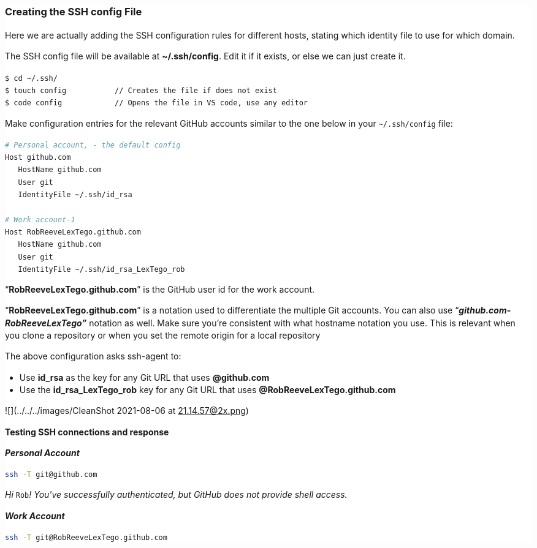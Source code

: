 ### Creating the SSH config File

Here we are actually adding the SSH configuration rules for different hosts, stating which identity file to use for which domain.

The SSH config file will be available at **~/.ssh/config**. Edit it if it exists, or else we can just create it.

```bash
$ cd ~/.ssh/
$ touch config           // Creates the file if does not exist
$ code config            // Opens the file in VS code, use any editor
```

Make configuration entries for the relevant GitHub accounts similar to the one below in your `~/.ssh/config` file:

```bash
# Personal account, - the default config
Host github.com
   HostName github.com
   User git
   IdentityFile ~/.ssh/id_rsa
   
# Work account-1
Host RobReeveLexTego.github.com
   HostName github.com
   User git
   IdentityFile ~/.ssh/id_rsa_LexTego_rob
```

“**RobReeveLexTego.github.com**” is the GitHub user id for the work account.

“**RobReeveLexTego.github.com**” is a notation used to differentiate the multiple Git accounts. You can also use “***github.com-RobReeveLexTego”*** notation as well. Make sure you’re consistent with what hostname notation you use. This is relevant when you clone a repository or when you set the remote origin for a local repository

The above configuration asks ssh-agent to:

- Use **id_rsa** as the key for any Git URL that uses **@github.com**
- Use the **id_rsa_LexTego_rob** key for any Git URL that uses **@RobReeveLexTego.github.com**

![](../../../images/CleanShot 2021-08-06 at 21.14.57@2x.png)

**Testing SSH connections and response**

***Personal Account***

```bash
ssh -T git@github.com
```

*Hi* `Rob`*! You've successfully authenticated, but GitHub does not provide shell access.*

***Work Account***

```bash
ssh -T git@RobReeveLexTego.github.com
```
